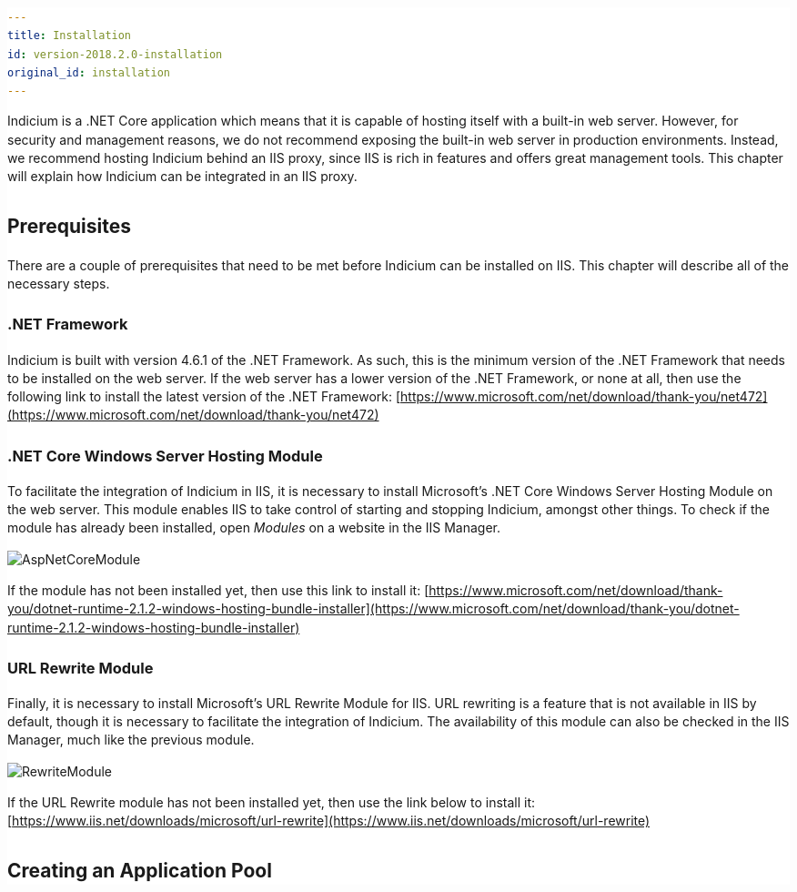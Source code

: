 ```yaml
---
title: Installation
id: version-2018.2.0-installation
original_id: installation
---
```


Indicium is a .NET Core application which means that it is capable of hosting itself with a built-in web server. However, for security and management reasons, we do not recommend exposing the built-in web server in production environments. Instead, we recommend hosting Indicium behind an IIS proxy, since IIS is rich in features and offers great management tools. This chapter will explain how Indicium can be integrated in an IIS proxy.

## Prerequisites

There are a couple of prerequisites that need to be met before Indicium can be installed on IIS. This chapter will describe all of the necessary steps.

### .NET Framework

Indicium is built with version 4.6.1 of the .NET Framework. As such, this is the minimum version of the .NET Framework that needs to be installed on the web server. If the web server has a lower version of the .NET Framework, or none at all, then use the following link to install the latest version of the .NET Framework: [https://www.microsoft.com/net/download/thank-you/net472](https://www.microsoft.com/net/download/thank-you/net472)

### .NET Core Windows Server Hosting Module

To facilitate the integration of Indicium in IIS, it is necessary to install Microsoft’s .NET Core Windows Server Hosting Module on the web server. This module enables IIS to take control of starting and stopping Indicium, amongst other things. To check if the module has already been installed, open *Modules* on a website in the IIS Manager.

![AspNetCoreModule](assets/indicium/image%20%285%29.png)

If the module has not been installed yet, then use this link to install it: [https://www.microsoft.com/net/download/thank-you/dotnet-runtime-2.1.2-windows-hosting-bundle-installer](https://www.microsoft.com/net/download/thank-you/dotnet-runtime-2.1.2-windows-hosting-bundle-installer)

### URL Rewrite Module

Finally, it is necessary to install Microsoft’s URL Rewrite Module for IIS. URL rewriting is a feature that is not available in IIS by default, though it is necessary to facilitate the integration of Indicium. The availability of this module can also be checked in the IIS Manager, much like the previous module.

![RewriteModule](assets/indicium/image%20%288%29.png)

If the URL Rewrite module has not been installed yet, then use the link below to install it: [https://www.iis.net/downloads/microsoft/url-rewrite](https://www.iis.net/downloads/microsoft/url-rewrite)

## Creating an Application Pool
